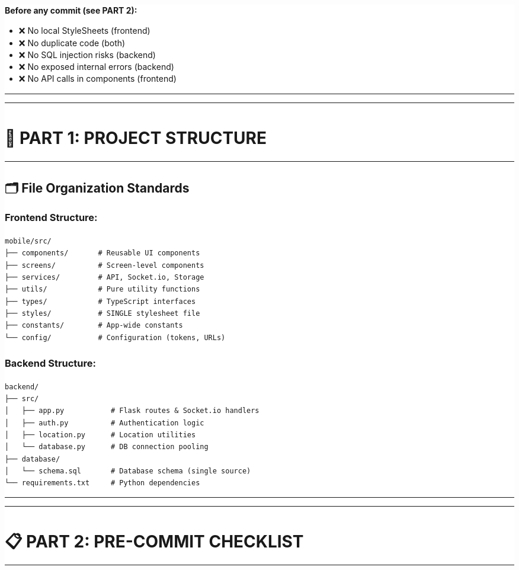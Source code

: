 **Before any commit (see PART 2):**
- ❌ No local StyleSheets (frontend)
- ❌ No duplicate code (both)
- ❌ No SQL injection risks (backend)
- ❌ No exposed internal errors (backend)
- ❌ No API calls in components (frontend)

---

---

# 📁 **PART 1: PROJECT STRUCTURE**

---

## 🗂️ **File Organization Standards**

### **Frontend Structure:**
```
mobile/src/
├── components/       # Reusable UI components
├── screens/          # Screen-level components
├── services/         # API, Socket.io, Storage
├── utils/            # Pure utility functions
├── types/            # TypeScript interfaces
├── styles/           # SINGLE stylesheet file
├── constants/        # App-wide constants
└── config/           # Configuration (tokens, URLs)
```

### **Backend Structure:**
```
backend/
├── src/
│   ├── app.py           # Flask routes & Socket.io handlers
│   ├── auth.py          # Authentication logic
│   ├── location.py      # Location utilities
│   └── database.py      # DB connection pooling
├── database/
│   └── schema.sql       # Database schema (single source)
└── requirements.txt     # Python dependencies
```

---

---

# 📋 **PART 2: PRE-COMMIT CHECKLIST**

---
